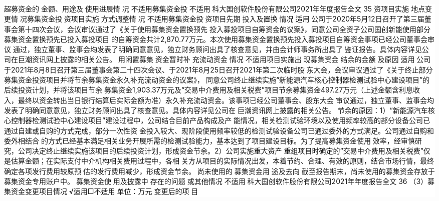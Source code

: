 超募资金的
金额、用途及
使用进展情
况
不适用募集资金投
不适用
科大国创软件股份有限公司2021年年度报告全文
35
资项目实施
地点变更情
况募集资金投
资项目实施
方式调整情
况
不适用募集资金投
资项目先期
投入及置换
情况
适用
公司于2020年5月12日召开了第三届董事会第十四次会议，会议审议通过了《关于使用募集资金置换预先
投入募投项目自筹资金的议案》，同意公司全资子公司国创新能使用部分募集资金置换预先已投入募投项目
的自筹资金共计2,870.77万元。本次使用募集资金置换预先投入募投项目自筹资金事项已经公司董事会审议
通过，独立董事、监事会均发表了明确同意意见，独立财务顾问出具了核查意见，并由会计师事务所出具了
鉴证报告。具体内容详见公司在巨潮资讯网上披露的相关公告。
用闲置募集
资金暂时补
充流动资金
情况
不适用项目实施出
现募集资金
结余的金额
及原因
适用
公司于2021年8月8日召开第三届董事会第二十四次会议、于2021年8月25日召开2021年第二次临时股
东大会，会议审议通过了《关于终止部分募集资金投资项目并将节余募集资金永久补充流动资金的议案》，
同意公司终止继续实施“新能源汽车核心控制器检测试验中心建设项目”的后续投资计划，并将该项目节余
募集资金1,903.37万元及“交易中介费用及相关税费”项目节余募集资金497.27万元（上述金额含利息收
入，最终以资金转出当日银行结算后实际金额为准）永久补充流动资金。该事项已经公司董事会、股东大会
审议通过，独立董事、监事会均发表了明确同意意见，独立财务顾问出具了核查意见。具体内容详见公司在
巨潮资讯网上披露的相关公告。
节余的原因：1）“新能源汽车核心控制器检测试验中心建设项目”建设过程中，公司结合目前产品构成及产
能情况，相关检测试验环境以及使用频率较高的部分设备公司已通过自建或自购的方式完成，部分一次性资
金投入较大、现阶段使用频率较低的检测试验设备公司已通过委外的方式满足。公司通过自购和委外相结合
的方式已经基本满足相关业务开展所需的检测试验能力，基本达到了项目建设目标。为了提高募集资金使用
效率，经审慎研究，公司决定终止继续实施该项目的后续投资计划，形成资金节余。2）公司实施重大资产
重组项目时确定的“交易中介费用及相关税费”仅是估算金额；在实际支付中介机构相关费用过程中，各相
关方从项目的实际情况出发，本着节约、合理、有效的原则，结合市场行情，最终确定各项发行费用较原预
估的发行费用减少，形成资金节余。
尚未使用的
募集资金用
途及去向
截至报告期末，尚未使用的募集资金存放于募集资金专用账户中。
募集资金使
用及披露中
存在的问题
或其他情况
不适用
科大国创软件股份有限公司2021年年度报告全文
36
（3）募集资金变更项目情况
√适用□不适用
单位：万元
变更后的项
目